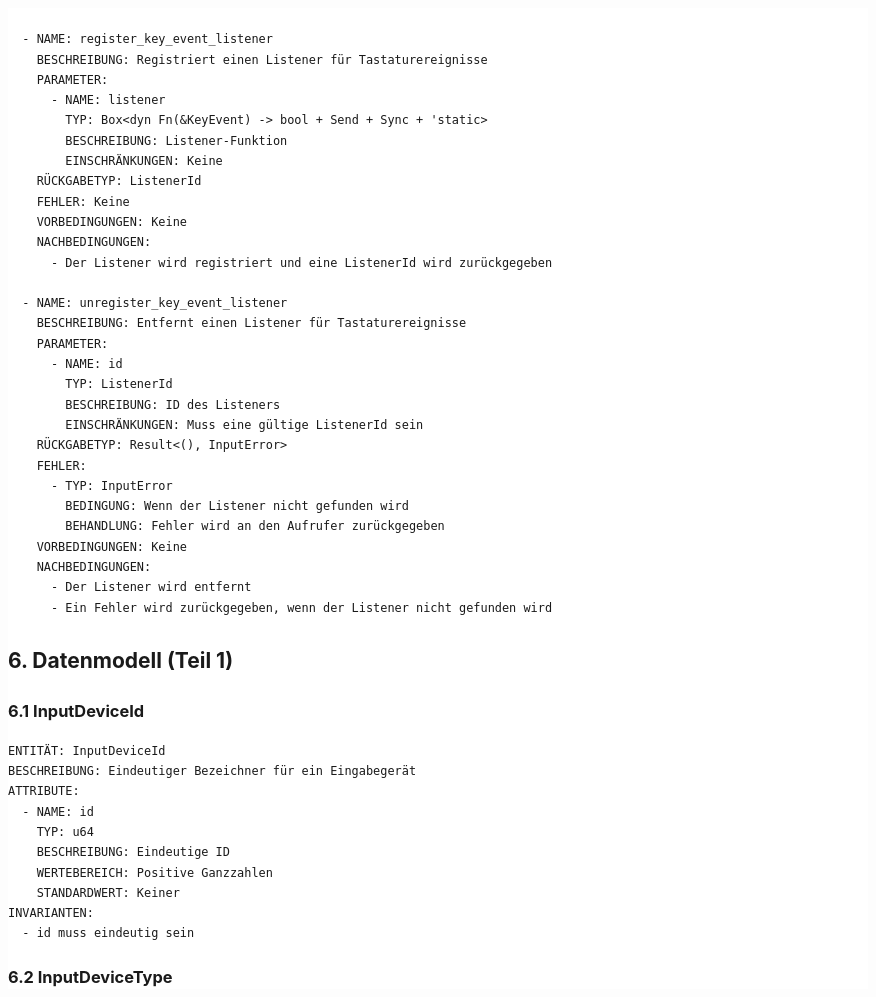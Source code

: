 ```
  
  - NAME: register_key_event_listener
    BESCHREIBUNG: Registriert einen Listener für Tastaturereignisse
    PARAMETER:
      - NAME: listener
        TYP: Box<dyn Fn(&KeyEvent) -> bool + Send + Sync + 'static>
        BESCHREIBUNG: Listener-Funktion
        EINSCHRÄNKUNGEN: Keine
    RÜCKGABETYP: ListenerId
    FEHLER: Keine
    VORBEDINGUNGEN: Keine
    NACHBEDINGUNGEN:
      - Der Listener wird registriert und eine ListenerId wird zurückgegeben
  
  - NAME: unregister_key_event_listener
    BESCHREIBUNG: Entfernt einen Listener für Tastaturereignisse
    PARAMETER:
      - NAME: id
        TYP: ListenerId
        BESCHREIBUNG: ID des Listeners
        EINSCHRÄNKUNGEN: Muss eine gültige ListenerId sein
    RÜCKGABETYP: Result<(), InputError>
    FEHLER:
      - TYP: InputError
        BEDINGUNG: Wenn der Listener nicht gefunden wird
        BEHANDLUNG: Fehler wird an den Aufrufer zurückgegeben
    VORBEDINGUNGEN: Keine
    NACHBEDINGUNGEN:
      - Der Listener wird entfernt
      - Ein Fehler wird zurückgegeben, wenn der Listener nicht gefunden wird
```

## 6. Datenmodell (Teil 1)

### 6.1 InputDeviceId

```
ENTITÄT: InputDeviceId
BESCHREIBUNG: Eindeutiger Bezeichner für ein Eingabegerät
ATTRIBUTE:
  - NAME: id
    TYP: u64
    BESCHREIBUNG: Eindeutige ID
    WERTEBEREICH: Positive Ganzzahlen
    STANDARDWERT: Keiner
INVARIANTEN:
  - id muss eindeutig sein
```

### 6.2 InputDeviceType
